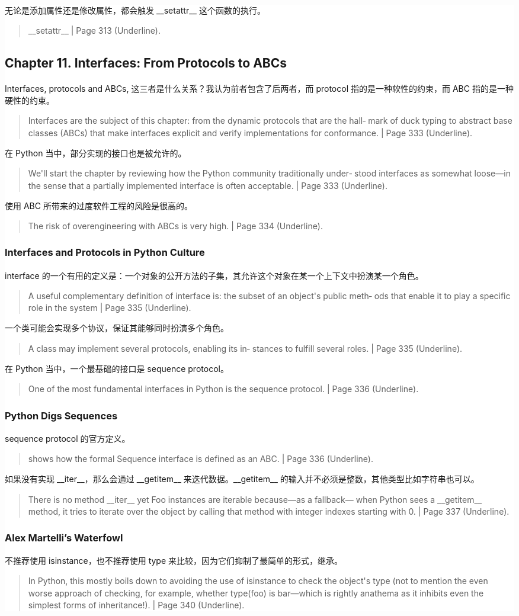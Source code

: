 无论是添加属性还是修改属性，都会触发 \_\_setattr\_\_ 这个函数的执行。

> \_\_setattr\_\_ \| Page 313 (Underline).

## Chapter 11. Interfaces: From Protocols to ABCs

Interfaces, protocols and ABCs, 这三者是什么关系？我认为前者包含了后两者，而 protocol 指的是一种软性的约束，而 ABC 指的是一种硬性的约束。

> Interfaces are the subject of this chapter: from the dynamic protocols that are the hall‐ mark of duck typing to abstract base classes (ABCs) that make interfaces explicit and verify implementations for conformance. \| Page 333 (Underline).

在 Python 当中，部分实现的接口也是被允许的。

> We'll start the chapter by reviewing how the Python community traditionally under‐ stood interfaces as somewhat loose—in the sense that a partially implemented interface is often acceptable. \| Page 333 (Underline).

使用 ABC 所带来的过度软件工程的风险是很高的。

> The  risk  of  overengineering with ABCs is very high. \| Page 334 (Underline).

### Interfaces and Protocols in Python Culture

interface 的一个有用的定义是：一个对象的公开方法的子集，其允许这个对象在某一个上下文中扮演某一个角色。

> A useful complementary definition of interface is: the subset of an object's public meth‐ ods that enable it to play a specific role in the system \| Page 335 (Underline).

一个类可能会实现多个协议，保证其能够同时扮演多个角色。

> A class may implement several protocols, enabling its in‐ stances to fulfill several roles. \| Page 335 (Underline).

在 Python 当中，一个最基础的接口是 sequence protocol。

> One of the most fundamental interfaces in Python is the sequence protocol. \| Page 336 (Underline).

### Python Digs Sequences

sequence protocol 的官方定义。

> shows how the formal Sequence interface is defined as an ABC. \| Page 336 (Underline).

如果没有实现 \_\_iter\_\_，那么会通过 \_\_getitem\_\_ 来迭代数据。\_\_getitem\_\_ 的输入并不必须是整数，其他类型比如字符串也可以。

> There is no method \_\_iter\_\_ yet Foo instances are iterable because—as a fallback— when Python sees a \_\_getitem\_\_ method, it tries to iterate over the object by calling that method with integer indexes starting with 0. \| Page 337 (Underline).

### Alex Martelli’s Waterfowl

不推荐使用 isinstance，也不推荐使用 type 来比较，因为它们抑制了最简单的形式，继承。

> In Python, this mostly boils down to avoiding the use of isinstance to check the object's type  (not  to  mention  the  even  worse  approach  of  checking,  for  example,  whether type(foo) is bar—which is rightly anathema as it inhibits even the simplest forms of inheritance!). \| Page 340 (Underline).
